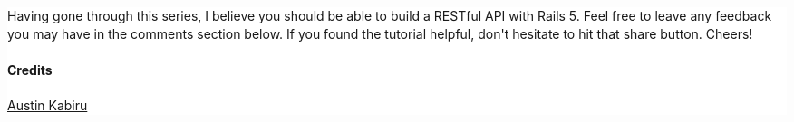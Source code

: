 Having gone through this series, I believe you should be able to build a RESTful API with Rails 5. Feel free to leave any feedback you may have in the comments section below. If you found the tutorial helpful, don't hesitate to hit that share button. Cheers!

#### Credits

[Austin Kabiru](https://scotch.io/tutorials/build-a-restful-json-api-with-rails-5-part-three)
